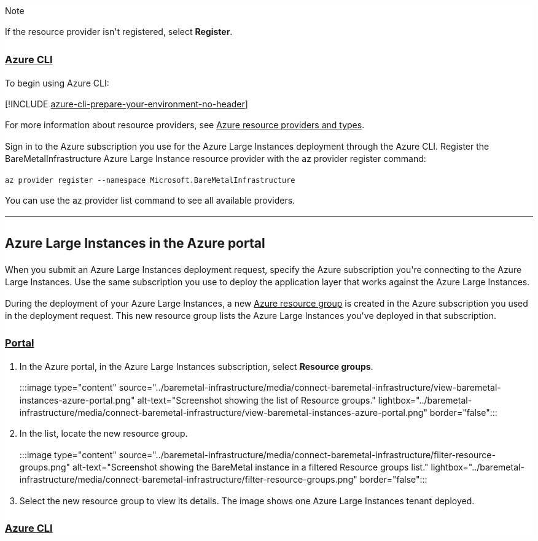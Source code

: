 > [!Note]
> If the resource provider isn't registered, select **Register**.

### [Azure CLI](#tab/azure-cli)

To begin using Azure CLI:

[!INCLUDE [azure-cli-prepare-your-environment-no-header](~/reusable-content/azure-cli/azure-cli-prepare-your-environment-no-header.md)]

For more information about resource providers, see [Azure resource providers and types](./../azure-resource-manager/management/resource-providers-and-types.md).

Sign in to the Azure subscription you use for the Azure Large Instances deployment through the Azure CLI.
Register the BareMetalInfrastructure Azure Large Instance resource provider with the az provider register command:

```azurecli
az provider register --namespace Microsoft.BareMetalInfrastructure  
```

You can use the az provider list command to see all available providers.

---

## Azure Large Instances in the Azure portal

When you submit an Azure Large Instances deployment request, specify the Azure subscription you're connecting to the Azure Large Instances. Use the same subscription you use to deploy the application layer that works against the Azure Large Instances.

 During the deployment of your Azure Large Instances, a new [Azure resource group](../azure-resource-manager/management/manage-resources-portal.md) is created in the Azure subscription you used in the deployment request.
This new resource group lists the Azure Large Instances you've deployed in that subscription.

### [Portal](#tab/azure-portal)

1. In the Azure portal, in the Azure Large Instances subscription, select **Resource groups**.

   :::image type="content" source="../baremetal-infrastructure/media/connect-baremetal-infrastructure/view-baremetal-instances-azure-portal.png" alt-text="Screenshot showing the list of Resource groups." lightbox="../baremetal-infrastructure/media/connect-baremetal-infrastructure/view-baremetal-instances-azure-portal.png" border="false":::

1. In the list, locate the new resource group.
 
   :::image type="content" source="../baremetal-infrastructure/media/connect-baremetal-infrastructure/filter-resource-groups.png" alt-text="Screenshot showing the BareMetal instance in a filtered Resource groups list." lightbox="../baremetal-infrastructure/media/connect-baremetal-infrastructure/filter-resource-groups.png"  border="false":::

1. Select the new resource group to view its details. The image shows one Azure Large Instances tenant deployed. 

### [Azure CLI](#tab/azure-cli)
